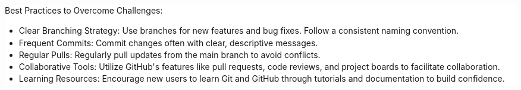 Best Practices to Overcome Challenges:
- Clear Branching Strategy: Use branches for new features and bug fixes. Follow a consistent naming convention.
- Frequent Commits: Commit changes often with clear, descriptive messages.
- Regular Pulls: Regularly pull updates from the main branch to avoid conflicts.
- Collaborative Tools: Utilize GitHub's features like pull requests, code reviews, and project boards to facilitate collaboration.
- Learning Resources: Encourage new users to learn Git and GitHub through tutorials and documentation to build confidence.
